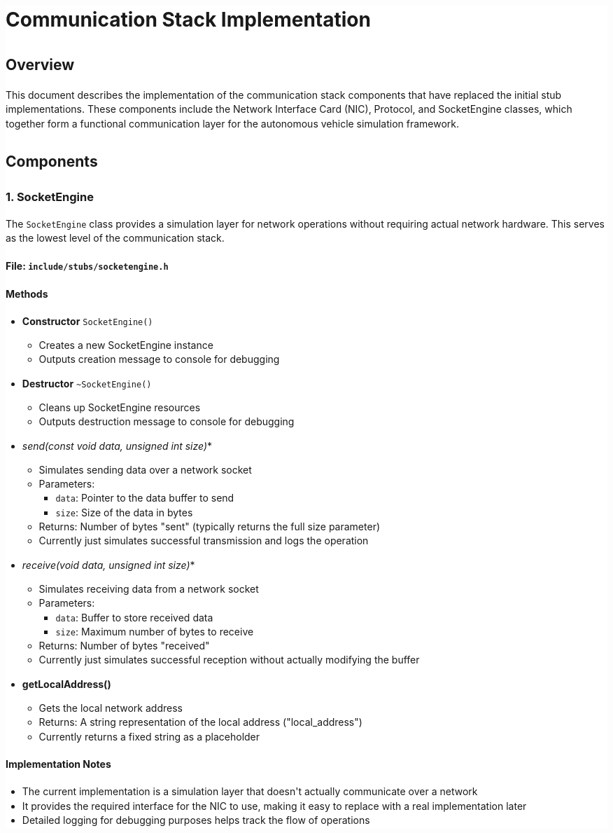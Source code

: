 # Communication Stack Implementation

## Overview

This document describes the implementation of the communication stack components that have replaced the initial stub implementations. These components include the Network Interface Card (NIC), Protocol, and SocketEngine classes, which together form a functional communication layer for the autonomous vehicle simulation framework.

## Components

### 1. SocketEngine

The `SocketEngine` class provides a simulation layer for network operations without requiring actual network hardware. This serves as the lowest level of the communication stack.

#### File: `include/stubs/socketengine.h`

#### Methods

- **Constructor** `SocketEngine()`
  - Creates a new SocketEngine instance
  - Outputs creation message to console for debugging
  
- **Destructor** `~SocketEngine()`
  - Cleans up SocketEngine resources
  - Outputs destruction message to console for debugging
  
- **send(const void* data, unsigned int size)**
  - Simulates sending data over a network socket
  - Parameters:
    - `data`: Pointer to the data buffer to send
    - `size`: Size of the data in bytes
  - Returns: Number of bytes "sent" (typically returns the full size parameter)
  - Currently just simulates successful transmission and logs the operation
  
- **receive(void* data, unsigned int size)**
  - Simulates receiving data from a network socket
  - Parameters:
    - `data`: Buffer to store received data
    - `size`: Maximum number of bytes to receive
  - Returns: Number of bytes "received"
  - Currently just simulates successful reception without actually modifying the buffer
  
- **getLocalAddress()**
  - Gets the local network address
  - Returns: A string representation of the local address ("local_address")
  - Currently returns a fixed string as a placeholder

#### Implementation Notes

- The current implementation is a simulation layer that doesn't actually communicate over a network
- It provides the required interface for the NIC to use, making it easy to replace with a real implementation later
- Detailed logging for debugging purposes helps track the flow of operations
